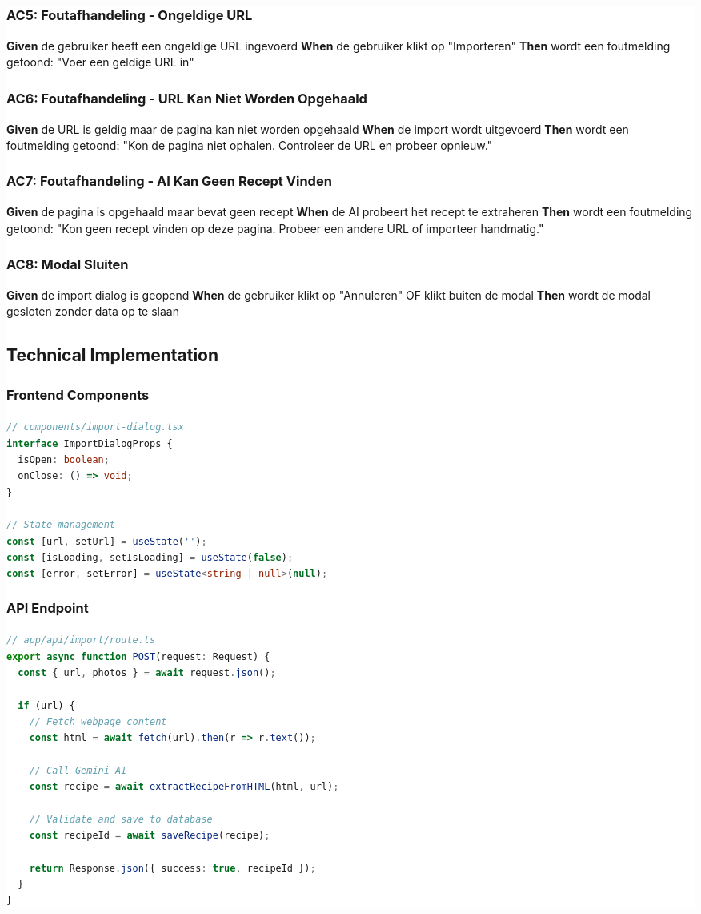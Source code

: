 ### AC5: Foutafhandeling - Ongeldige URL
**Given** de gebruiker heeft een ongeldige URL ingevoerd
**When** de gebruiker klikt op "Importeren"
**Then** wordt een foutmelding getoond: "Voer een geldige URL in"

### AC6: Foutafhandeling - URL Kan Niet Worden Opgehaald
**Given** de URL is geldig maar de pagina kan niet worden opgehaald
**When** de import wordt uitgevoerd
**Then** wordt een foutmelding getoond: "Kon de pagina niet ophalen. Controleer de URL en probeer opnieuw."

### AC7: Foutafhandeling - AI Kan Geen Recept Vinden
**Given** de pagina is opgehaald maar bevat geen recept
**When** de AI probeert het recept te extraheren
**Then** wordt een foutmelding getoond: "Kon geen recept vinden op deze pagina. Probeer een andere URL of importeer handmatig."

### AC8: Modal Sluiten
**Given** de import dialog is geopend
**When** de gebruiker klikt op "Annuleren" OF klikt buiten de modal
**Then** wordt de modal gesloten zonder data op te slaan

## Technical Implementation

### Frontend Components
```typescript
// components/import-dialog.tsx
interface ImportDialogProps {
  isOpen: boolean;
  onClose: () => void;
}

// State management
const [url, setUrl] = useState('');
const [isLoading, setIsLoading] = useState(false);
const [error, setError] = useState<string | null>(null);
```

### API Endpoint
```typescript
// app/api/import/route.ts
export async function POST(request: Request) {
  const { url, photos } = await request.json();

  if (url) {
    // Fetch webpage content
    const html = await fetch(url).then(r => r.text());

    // Call Gemini AI
    const recipe = await extractRecipeFromHTML(html, url);

    // Validate and save to database
    const recipeId = await saveRecipe(recipe);

    return Response.json({ success: true, recipeId });
  }
}
```
